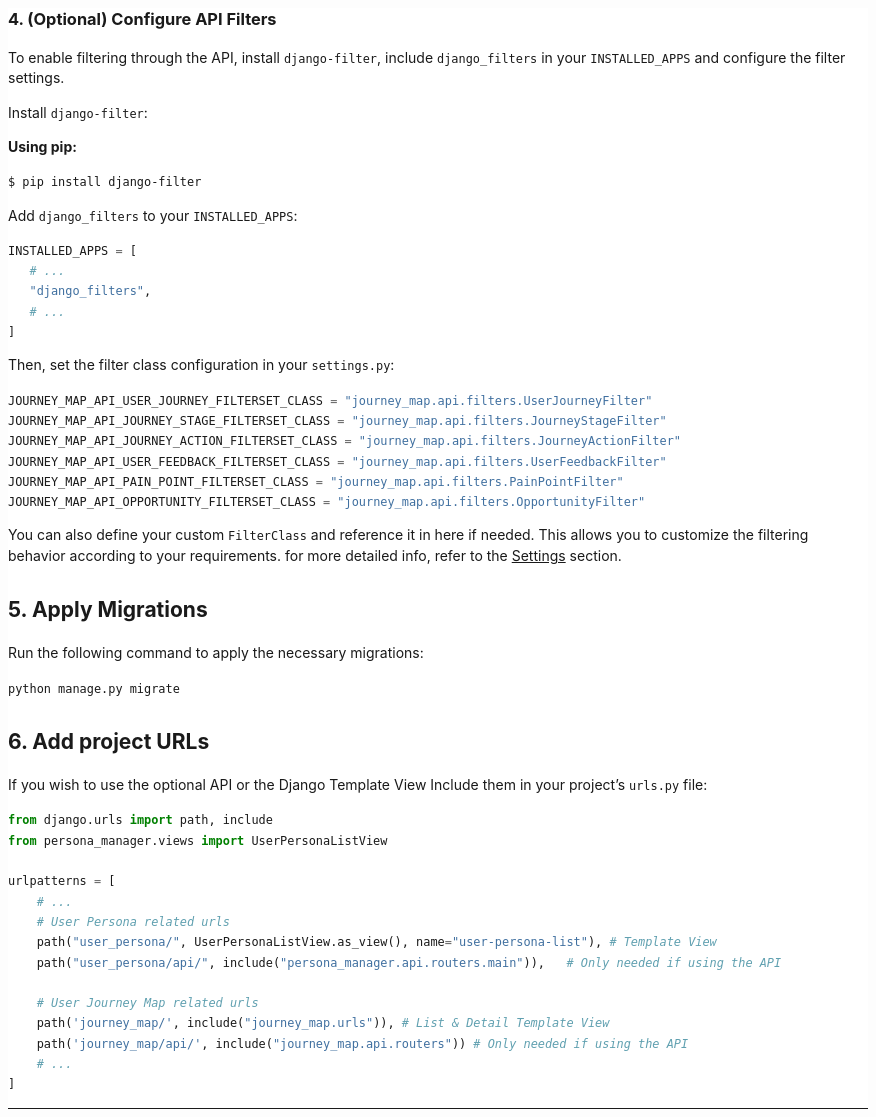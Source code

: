 ### 4. (Optional) Configure API Filters

To enable filtering through the API, install ``django-filter``, include ``django_filters`` in your ``INSTALLED_APPS`` and configure the filter settings.

Install ``django-filter``:

**Using pip:**

```bash
$ pip install django-filter
```

Add `django_filters` to your `INSTALLED_APPS`:

```python
INSTALLED_APPS = [
   # ...
   "django_filters",
   # ...
]
```

Then, set the filter class configuration in your ``settings.py``:

```python
JOURNEY_MAP_API_USER_JOURNEY_FILTERSET_CLASS = "journey_map.api.filters.UserJourneyFilter"
JOURNEY_MAP_API_JOURNEY_STAGE_FILTERSET_CLASS = "journey_map.api.filters.JourneyStageFilter"
JOURNEY_MAP_API_JOURNEY_ACTION_FILTERSET_CLASS = "journey_map.api.filters.JourneyActionFilter"
JOURNEY_MAP_API_USER_FEEDBACK_FILTERSET_CLASS = "journey_map.api.filters.UserFeedbackFilter"
JOURNEY_MAP_API_PAIN_POINT_FILTERSET_CLASS = "journey_map.api.filters.PainPointFilter"
JOURNEY_MAP_API_OPPORTUNITY_FILTERSET_CLASS = "journey_map.api.filters.OpportunityFilter"
```

You can also define your custom `FilterClass` and reference it in here if needed. This allows you to customize the filtering behavior according to your requirements. for more detailed info, refer to the [Settings](#settings) section.


## 5. Apply Migrations

Run the following command to apply the necessary migrations:
```shell
python manage.py migrate
```

## 6. Add project URLs

If you wish to use the optional API or the Django Template View Include them in your project’s `urls.py` file:
```python
from django.urls import path, include
from persona_manager.views import UserPersonaListView

urlpatterns = [
    # ...
    # User Persona related urls
    path("user_persona/", UserPersonaListView.as_view(), name="user-persona-list"), # Template View
    path("user_persona/api/", include("persona_manager.api.routers.main")),   # Only needed if using the API

    # User Journey Map related urls
    path('journey_map/', include("journey_map.urls")), # List & Detail Template View
    path('journey_map/api/', include("journey_map.api.routers")) # Only needed if using the API
    # ...
]
```

---